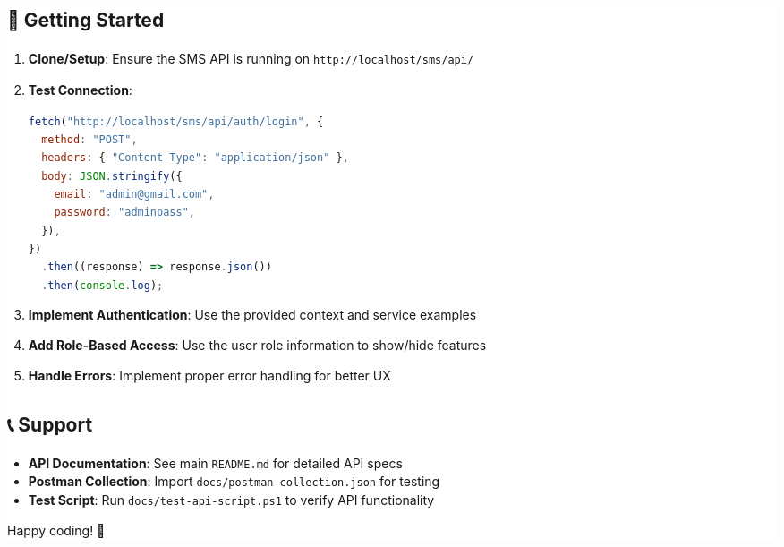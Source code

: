 ## 🚀 Getting Started

1. **Clone/Setup**: Ensure the SMS API is running on `http://localhost/sms/api/`

2. **Test Connection**:

   ```javascript
   fetch("http://localhost/sms/api/auth/login", {
     method: "POST",
     headers: { "Content-Type": "application/json" },
     body: JSON.stringify({
       email: "admin@gmail.com",
       password: "adminpass",
     }),
   })
     .then((response) => response.json())
     .then(console.log);
   ```

3. **Implement Authentication**: Use the provided context and service examples

4. **Add Role-Based Access**: Use the user role information to show/hide features

5. **Handle Errors**: Implement proper error handling for better UX

## 📞 Support

- **API Documentation**: See main `README.md` for detailed API specs
- **Postman Collection**: Import `docs/postman-collection.json` for testing
- **Test Script**: Run `docs/test-api-script.ps1` to verify API functionality

Happy coding! 🎉
